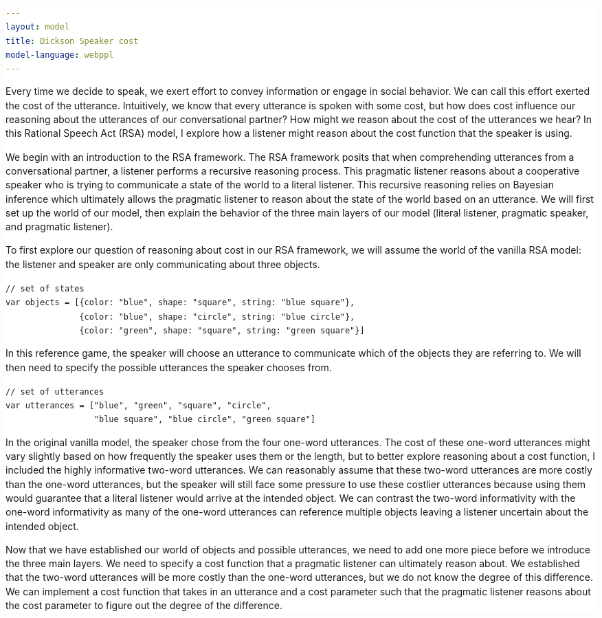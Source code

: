 ```yaml
---
layout: model
title: Dickson Speaker cost
model-language: webppl
---
```


Every time we decide to speak, we exert effort to convey information or engage in social behavior. We can call this effort exerted the cost of the utterance. Intuitively, we know that every utterance is spoken with some cost, but how does cost influence our reasoning about the utterances of our conversational partner? How might we reason about the cost of the utterances we hear? In this Rational Speech Act (RSA) model, I explore how a listener might reason about the cost function that the speaker is using.

We begin with an introduction to the RSA framework. The RSA framework posits that when comprehending utterances from a conversational partner, a listener performs a recursive reasoning process. This pragmatic listener reasons about a cooperative speaker who is trying to communicate a state of the world to a literal listener. This recursive reasoning relies on Bayesian inference which ultimately allows the pragmatic listener to reason about the state of the world based on an utterance. We will first set up the world of our model, then explain the behavior of the three main layers of our model (literal listener, pragmatic speaker, and pragmatic listener).

To first explore our question of reasoning about cost in our RSA framework, we will assume the world of the vanilla RSA model: the listener and speaker are only communicating about three objects.

~~~~
// set of states
var objects = [{color: "blue", shape: "square", string: "blue square"},
               {color: "blue", shape: "circle", string: "blue circle"},
               {color: "green", shape: "square", string: "green square"}]
~~~~

In this reference game, the speaker will choose an utterance to communicate which of the objects they are referring to. We will then need to specify the possible utterances the speaker chooses from.

~~~~
// set of utterances
var utterances = ["blue", "green", "square", "circle",
                  "blue square", "blue circle", "green square"]
~~~~

In the original vanilla model, the speaker chose from the four one-word utterances. The cost of these one-word utterances might vary slightly based on how frequently the speaker uses them or the length, but to better explore reasoning about a cost function, I included the highly informative two-word utterances. We can reasonably assume that these two-word utterances are more costly than the one-word utterances, but the speaker will still face some pressure to use these costlier utterances because using them would guarantee that a literal listener would arrive at the intended object. We can contrast the two-word informativity with the one-word informativity as many of the one-word utterances can reference multiple objects leaving a listener uncertain about the intended object.

Now that we have established our world of objects and possible utterances, we need to add one more piece before we introduce the three main layers. We need to specify a cost function that a pragmatic listener can ultimately reason about. We established that the two-word utterances will be more costly than the one-word utterances, but we do not know the degree of this difference. We can implement a cost function that takes in an utterance and a cost parameter such that the pragmatic listener reasons about the cost parameter to figure out the degree of the difference.
